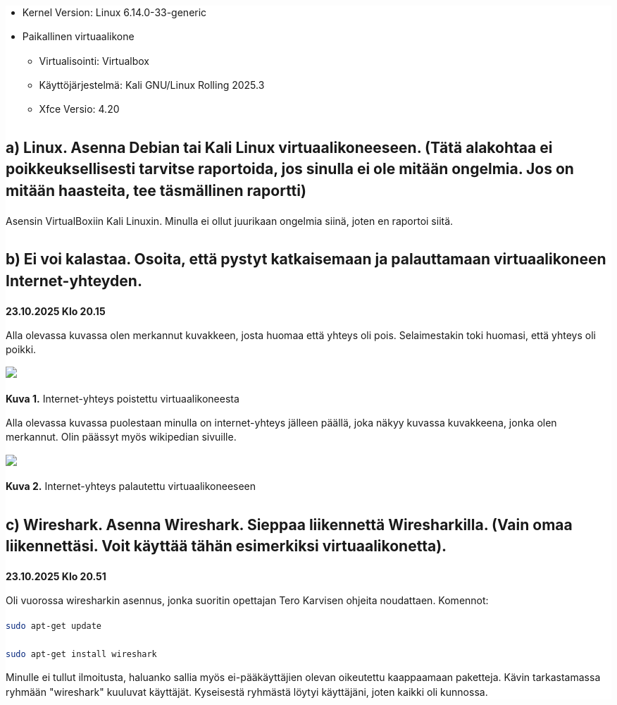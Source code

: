   - Kernel Version: Linux 6.14.0-33-generic

- Paikallinen virtuaalikone
  
  - Virtualisointi: Virtualbox
  
  - Käyttöjärjestelmä: Kali GNU/Linux Rolling 2025.3
  
  - Xfce Versio: 4.20

## a) Linux. Asenna Debian tai Kali Linux virtuaalikoneeseen. (Tätä alakohtaa ei poikkeuksellisesti tarvitse raportoida, jos sinulla ei ole mitään ongelmia. Jos on mitään haasteita, tee täsmällinen raportti)

Asensin VirtualBoxiin Kali Linuxin. Minulla ei ollut juurikaan ongelmia siinä, joten en raportoi siitä.

## b) Ei voi kalastaa. Osoita, että pystyt katkaisemaan ja palauttamaan virtuaalikoneen Internet-yhteyden.

**23.10.2025 Klo 20.15**

Alla olevassa kuvassa olen merkannut kuvakkeen, josta huomaa että yhteys oli pois. Selaimestakin toki huomasi, että yhteys oli poikki.

![](/home/aapo/.config/marktext/images/2025-10-26-13-04-17-nettiyhteys-katkaistu.png)

**Kuva 1.** Internet-yhteys poistettu virtuaalikoneesta

Alla olevassa kuvassa puolestaan minulla on internet-yhteys jälleen päällä, joka näkyy kuvassa kuvakkeena, jonka olen merkannut. Olin päässyt myös wikipedian sivuille.

![](/home/aapo/.config/marktext/images/2025-10-26-13-04-27-nettiyhteys-toimii.png)

**Kuva 2.** Internet-yhteys palautettu virtuaalikoneeseen

## c) Wireshark. Asenna Wireshark. Sieppaa liikennettä Wiresharkilla. (Vain omaa liikennettäsi. Voit käyttää tähän esimerkiksi virtuaalikonetta).

**23.10.2025 Klo 20.51**

Oli vuorossa wiresharkin asennus, jonka suoritin opettajan Tero Karvisen ohjeita noudattaen. Komennot:

```bash
sudo apt-get update

sudo apt-get install wireshark
```

Minulle ei tullut ilmoitusta, haluanko sallia myös ei-pääkäyttäjien olevan oikeutettu kaappaamaan paketteja. Kävin tarkastamassa ryhmään "wireshark" kuuluvat käyttäjät. Kyseisestä ryhmästä löytyi käyttäjäni, joten kaikki oli kunnossa.
